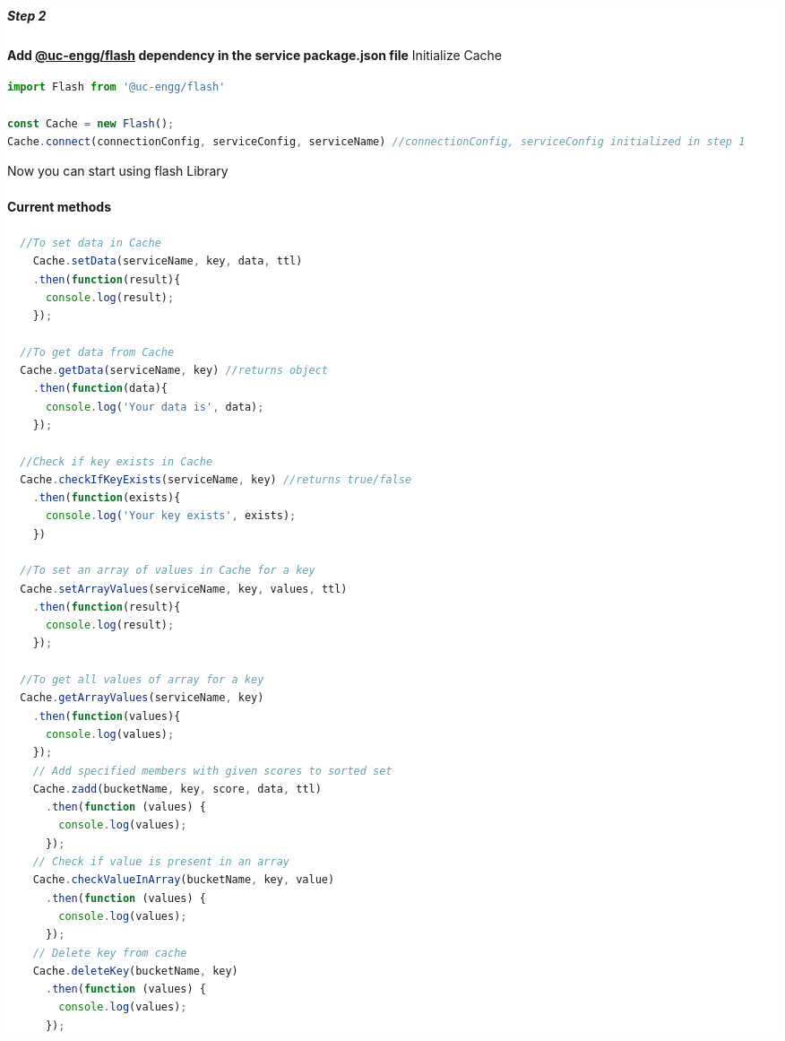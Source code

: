 ##### Step 2

**Add [@uc-engg/flash]() dependency in the service package.json file**
Initialize Cache 
```js
import Flash from '@uc-engg/flash'

const Cache = new Flash();
Cache.connect(connectionConfig, serviceConfig, serviceName)	//connectionConfig, serviceConfig initialized in step 1 
```
Now you can start using flash Library

#### Current methods
```js
  //To set data in Cache
	Cache.setData(serviceName, key, data, ttl)
    .then(function(result){
      console.log(result);
    });

  //To get data from Cache
  Cache.getData(serviceName, key) //returns object
    .then(function(data){
      console.log('Your data is', data);
    });
  
  //Check if key exists in Cache
  Cache.checkIfKeyExists(serviceName, key) //returns true/false
    .then(function(exists){
      console.log('Your key exists', exists);
    })

  //To set an array of values in Cache for a key
  Cache.setArrayValues(serviceName, key, values, ttl)
    .then(function(result){
      console.log(result);
    });

  //To get all values of array for a key
  Cache.getArrayValues(serviceName, key)
    .then(function(values){
      console.log(values);
    });
    // Add specified members with given scores to sorted set
    Cache.zadd(bucketName, key, score, data, ttl)
      .then(function (values) {
        console.log(values);
      });
    // Check if value is present in an array
    Cache.checkValueInArray(bucketName, key, value)
      .then(function (values) {
        console.log(values);
      });
    // Delete key from cache
    Cache.deleteKey(bucketName, key)
      .then(function (values) {
        console.log(values);
      });

```
